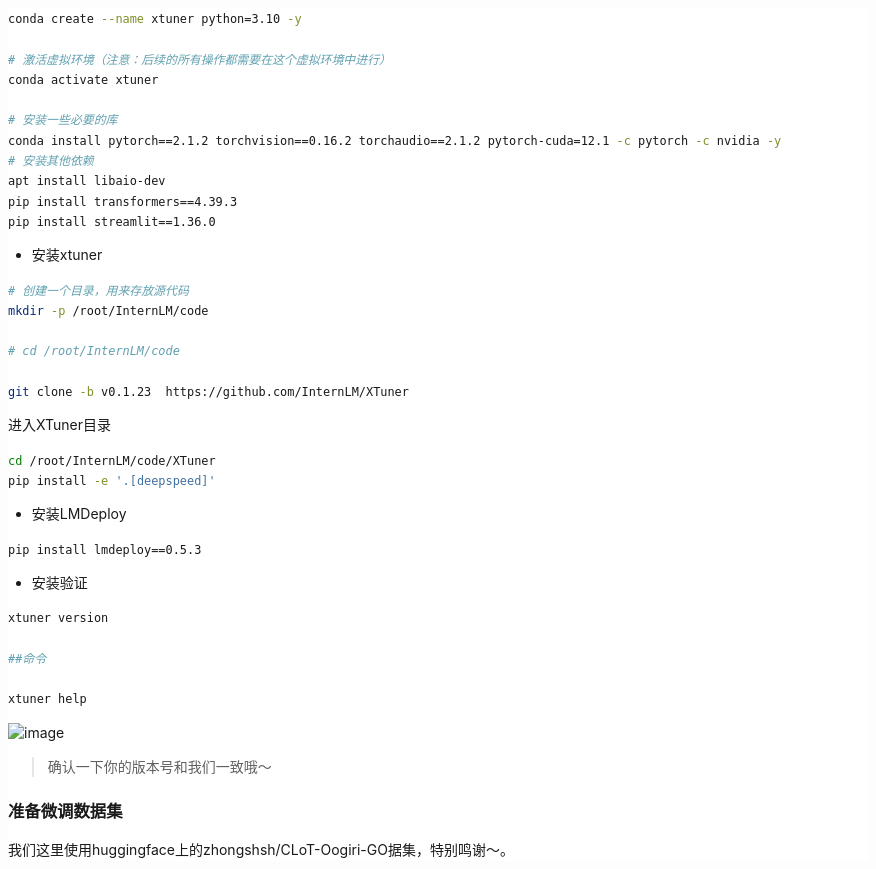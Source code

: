 ```bash
conda create --name xtuner python=3.10 -y

# 激活虚拟环境（注意：后续的所有操作都需要在这个虚拟环境中进行）
conda activate xtuner

# 安装一些必要的库
conda install pytorch==2.1.2 torchvision==0.16.2 torchaudio==2.1.2 pytorch-cuda=12.1 -c pytorch -c nvidia -y
# 安装其他依赖
apt install libaio-dev
pip install transformers==4.39.3
pip install streamlit==1.36.0

```

- 安装xtuner

```bash
# 创建一个目录，用来存放源代码
mkdir -p /root/InternLM/code

# cd /root/InternLM/code

git clone -b v0.1.23  https://github.com/InternLM/XTuner
```

进入XTuner目录

```bash
cd /root/InternLM/code/XTuner
pip install -e '.[deepspeed]'
```

- 安装LMDeploy
  
```bash
pip install lmdeploy==0.5.3
```

- 安装验证

```bash
xtuner version

##命令

xtuner help
```

![image](https://github.com/user-attachments/assets/e1659d01-ad99-44a6-ae6f-b44dce81cf3c)

> 确认一下你的版本号和我们一致哦～

### 准备微调数据集

我们这里使用huggingface上的zhongshsh/CLoT-Oogiri-GO据集，特别鸣谢～。
